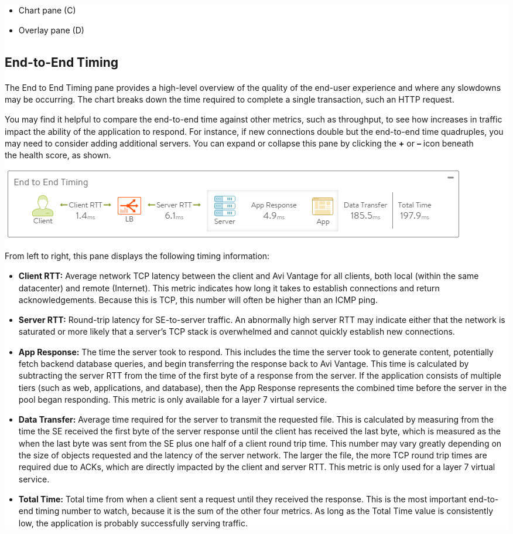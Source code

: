 *   Chart pane (C)

*   Overlay pane (D)  

## End-to-End Timing

The End to End Timing pane provides a high-level overview of the quality of the end-user experience and where any slowdowns may be occurring. The chart breaks down the time required to complete a single transaction, such an HTTP request.

You may find it helpful to compare the end-to-end time against other metrics, such as throughput, to see how increases in traffic impact the ability of the application to respond. For instance, if new connections double but the end-to-end time quadruples, you may need to consider adding additional servers. You can expand or collapse this pane by clicking the **+** or **–** icon beneath the health score, as shown.

<img src="img/vs-analytics-endtoend.png" alt="vs-analytics-endtoend" width="779" height="118" class="alignnone size-full wp-image-5286" />

From left to right, this pane displays the following timing information:

*   **Client RTT:** Average network TCP latency between the client and Avi Vantage for all clients, both local (within the same datacenter) and remote (Internet). This metric indicates how long it takes to establish connections and return acknowledgements. Because this is TCP, this number will often be higher than an ICMP ping.

*   **Server RTT:** Round-trip latency for SE-to-server traffic. An abnormally high server RTT may indicate either that the network is saturated or more likely that a server’s TCP stack is overwhelmed and cannot quickly establish new connections.

*   **App Response:** The time the server took to respond. This includes the time the server took to generate content, potentially fetch backend database queries, and begin transferring the response back to Avi Vantage. This time is calculated by subtracting the server RTT from the time of the first byte of a response from the server. If the application consists of multiple tiers (such as web, applications, and database), then the App Response represents the combined time before the server in the pool began responding. This metric is only available for a layer 7 virtual service.

*   **Data Transfer:** Average time required for the server to transmit the requested file. This is calculated by measuring from the time the SE received the first byte of the server response until the client has received the last byte, which is measured as the when the last byte was sent from the SE plus one half of a client round trip time. This number may vary greatly depending on the size of objects requested and the latency of the server network. The larger the file, the more TCP round trip times are required due to ACKs, which are directly impacted by the client and server RTT. This metric is only used for a layer 7 virtual service.

*   **Total Time:** Total time from when a client sent a request until they received the response. This is the most important end-to-end timing number to watch, because it is the sum of the other four metrics. As long as the Total Time value is consistently low, the application is probably successfully serving traffic.
